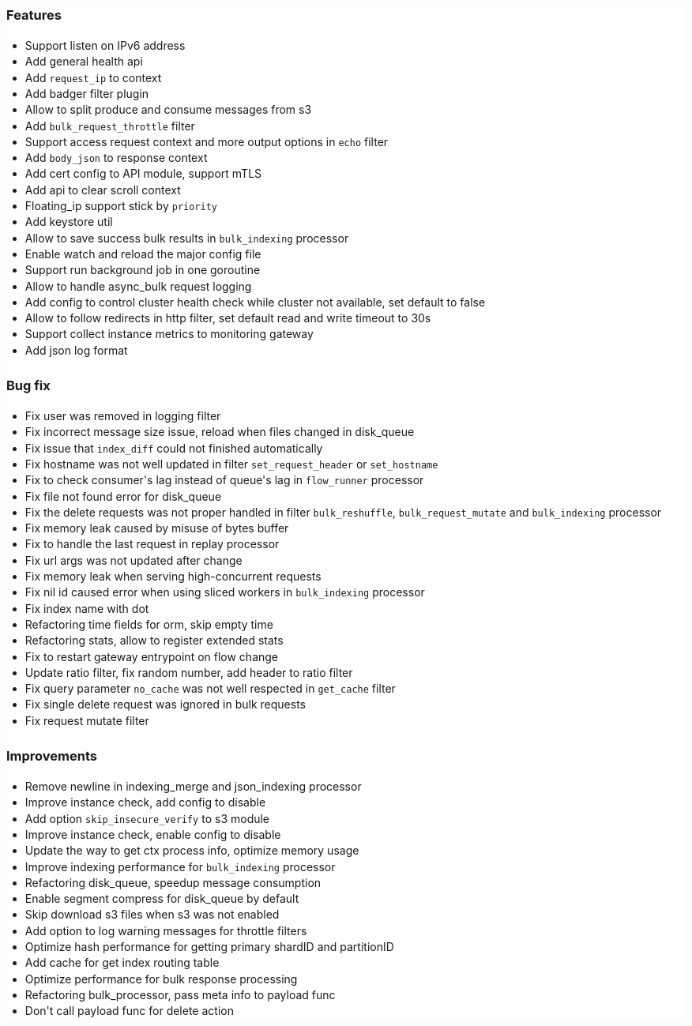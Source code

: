 ### Features

- Support listen on IPv6 address
- Add general health api
- Add `request_ip` to context
- Add badger filter plugin
- Allow to split produce and consume messages from s3
- Add `bulk_request_throttle` filter
- Support access request context and more output options in `echo` filter
- Add `body_json` to response context
- Add cert config to API module, support mTLS
- Add api to clear scroll context
- Floating_ip support stick by `priority`
- Add keystore util
- Allow to save success bulk results in `bulk_indexing` processor
- Enable watch and reload the major config file
- Support run background job in one goroutine
- Allow to handle async_bulk request logging
- Add config to control cluster health check while cluster not available, set default to false
- Allow to follow redirects in http filter, set default read and write timeout to 30s
- Support collect instance metrics to monitoring gateway
- Add json log format

### Bug fix

- Fix user was removed in logging filter
- Fix incorrect message size issue, reload when files changed in disk_queue
- Fix issue that `index_diff` could not finished automatically
- Fix hostname was not well updated in filter `set_request_header` or `set_hostname`
- Fix to check consumer's lag instead of queue's lag in `flow_runner` processor
- Fix file not found error for disk_queue
- Fix the delete requests was not proper handled in filter `bulk_reshuffle`, `bulk_request_mutate` and `bulk_indexing` processor
- Fix memory leak caused by misuse of bytes buffer
- Fix to handle the last request in replay processor
- Fix url args was not updated after change
- Fix memory leak when serving high-concurrent requests
- Fix nil id caused error when using sliced workers in `bulk_indexing` processor
- Fix index name with dot
- Refactoring time fields for orm, skip empty time
- Refactoring stats, allow to register extended stats
- Fix to restart gateway entrypoint on flow change
- Update ratio filter, fix random number, add header to ratio filter
- Fix query parameter `no_cache` was not well respected in `get_cache` filter
- Fix single delete request was ignored in bulk requests
- Fix request mutate filter

### Improvements

- Remove newline in indexing_merge and json_indexing processor
- Improve instance check, add config to disable
- Add option `skip_insecure_verify` to s3 module
- Improve instance check, enable config to disable
- Update the way to get ctx process info, optimize memory usage
- Improve indexing performance for `bulk_indexing` processor
- Refactoring disk_queue, speedup message consumption
- Enable segment compress for disk_queue by default
- Skip download s3 files when s3 was not enabled
- Add option to log warning messages for throttle filters
- Optimize hash performance for getting primary shardID and partitionID
- Add cache for get index routing table
- Optimize performance for bulk response processing
- Refactoring bulk_processor, pass meta info to payload func
- Don't call payload func for delete action